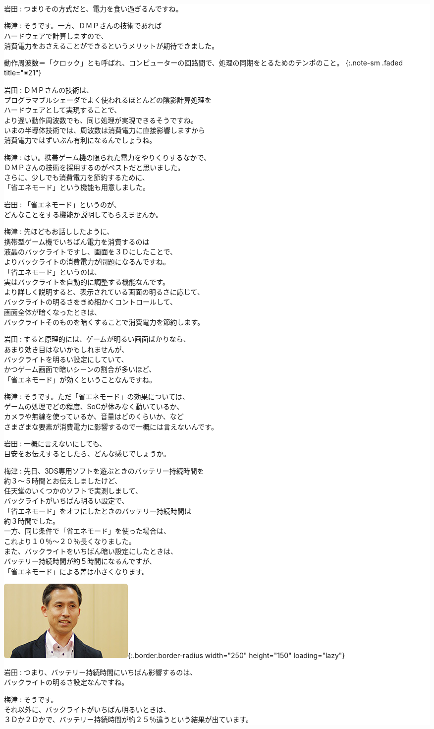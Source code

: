 岩田
: つまりその方式だと、電力を食い過ぎるんですね。

梅津
: そうです。一方、ＤＭＰさんの技術であれば<br>ハードウェアで計算しますので、<br>消費電力をおさえることができるというメリットが期待できました。


動作周波数＝「クロック」とも呼ばれ、コンピューターの回路間で、処理の同期をとるためのテンポのこと。
{:.note-sm .faded title="※21"}

岩田
: ＤＭＰさんの技術は、<br>プログラマブルシェーダでよく使われるほとんどの陰影計算処理を<br>ハードウェアとして実現することで、<br>より遅い動作周波数でも、同じ処理が実現できるそうですね。<br>いまの半導体技術では、周波数は消費電力に直接影響しますから<br>消費電力ではずいぶん有利になるんでしょうね。

梅津
: はい。携帯ゲーム機の限られた電力をやりくりするなかで、<br>ＤＭＰさんの技術を採用するのがベストだと思いました。<br>さらに、少しでも消費電力を節約するために、<br>「省エネモード」という機能も用意しました。

岩田
: 「省エネモード」というのが、<br>どんなことをする機能か説明してもらえませんか。

梅津
: 先ほどもお話ししたように、<br>携帯型ゲーム機でいちばん電力を消費するのは<br>液晶のバックライトですし、画面を３Ｄにしたことで、<br>よりバックライトの消費電力が問題になるんですね。<br>「省エネモード」というのは、<br>実はバックライトを自動的に調整する機能なんです。<br>より詳しく説明すると、表示されている画面の明るさに応じて、<br>バックライトの明るさをきめ細かくコントロールして、<br>画面全体が暗くなったときは、<br>バックライトそのものを暗くすることで消費電力を節約します。

岩田
: すると原理的には、ゲームが明るい画面ばかりなら、<br>あまり効き目はないかもしれませんが、<br>バックライトを明るい設定にしていて、<br>かつゲーム画面で暗いシーンの割合が多いほど、<br>「省エネモード」が効くということなんですね。

梅津
: そうです。ただ「省エネモード」の効果については、<br>ゲームの処理でどの程度、SoCが休みなく動いているか、<br>カメラや無線を使っているか、音量はどのくらいか、など<br>さまざまな要素が消費電力に影響するので一概には言えないんです。

岩田
: 一概に言えないにしても、<br>目安をお伝えするとしたら、どんな感じでしょうか。

梅津
: 先日、3DS専用ソフトを遊ぶときのバッテリー持続時間を<br>約３～５時間とお伝えしましたけど、<br>任天堂のいくつかのソフトで実測しまして、<br>バックライトがいちばん明るい設定で、<br>「省エネモード」をオフにしたときのバッテリー持続時間は<br>約３時間でした。<br>一方、同じ条件で「省エネモード」を使った場合は、<br>これより１０％～２０％長くなりました。<br>また、バックライトをいちばん暗い設定にしたときは、<br>バッテリー持続時間が約５時間になるんですが、<br>「省エネモード」による差は小さくなります。

![](/interviews/jp/3ds/hardware/vol2/img/photo6.jpg){:.border.border-radius width="250" height="150"  loading="lazy"}

岩田
: つまり、バッテリー持続時間にいちばん影響するのは、<br>バックライトの明るさ設定なんですね。

梅津
: そうです。<br>それ以外に、バックライトがいちばん明るいときは、<br>３Ｄか２Ｄかで、バッテリー持続時間が約２５％違うという結果が出ています。
